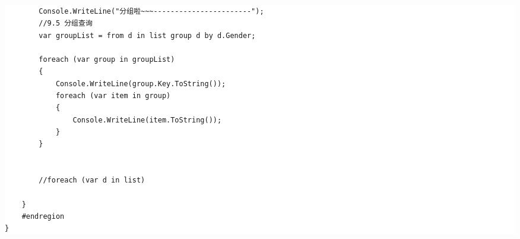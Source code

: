             Console.WriteLine("分组啦~~~-----------------------");
            //9.5 分组查询
            var groupList = from d in list group d by d.Gender;

            foreach (var group in groupList)
            {
                Console.WriteLine(group.Key.ToString());
                foreach (var item in group)
                {
                    Console.WriteLine(item.ToString());
                }
            }


            //foreach (var d in list)
            
        } 
        #endregion
    }



